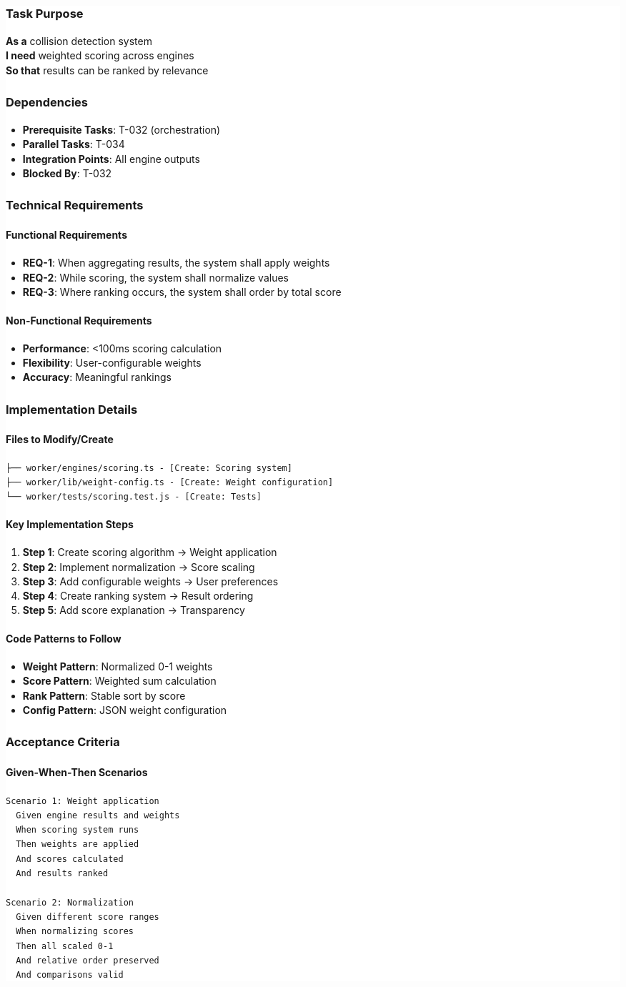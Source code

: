 ### Task Purpose
**As a** collision detection system  
**I need** weighted scoring across engines  
**So that** results can be ranked by relevance

### Dependencies
- **Prerequisite Tasks**: T-032 (orchestration)
- **Parallel Tasks**: T-034
- **Integration Points**: All engine outputs
- **Blocked By**: T-032

### Technical Requirements

#### Functional Requirements
- **REQ-1**: When aggregating results, the system shall apply weights
- **REQ-2**: While scoring, the system shall normalize values
- **REQ-3**: Where ranking occurs, the system shall order by total score

#### Non-Functional Requirements
- **Performance**: <100ms scoring calculation
- **Flexibility**: User-configurable weights
- **Accuracy**: Meaningful rankings

### Implementation Details

#### Files to Modify/Create
```
├── worker/engines/scoring.ts - [Create: Scoring system]
├── worker/lib/weight-config.ts - [Create: Weight configuration]
└── worker/tests/scoring.test.js - [Create: Tests]
```

#### Key Implementation Steps
1. **Step 1**: Create scoring algorithm → Weight application
2. **Step 2**: Implement normalization → Score scaling
3. **Step 3**: Add configurable weights → User preferences
4. **Step 4**: Create ranking system → Result ordering
5. **Step 5**: Add score explanation → Transparency

#### Code Patterns to Follow
- **Weight Pattern**: Normalized 0-1 weights
- **Score Pattern**: Weighted sum calculation
- **Rank Pattern**: Stable sort by score
- **Config Pattern**: JSON weight configuration

### Acceptance Criteria

#### Given-When-Then Scenarios
```gherkin
Scenario 1: Weight application
  Given engine results and weights
  When scoring system runs
  Then weights are applied
  And scores calculated
  And results ranked

Scenario 2: Normalization
  Given different score ranges
  When normalizing scores
  Then all scaled 0-1
  And relative order preserved
  And comparisons valid

```
